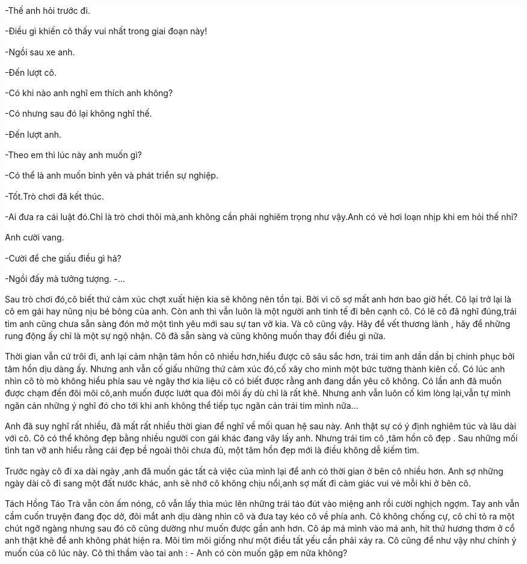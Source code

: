 -Thế anh hỏi trước đi.
 
-Điều gì khiến cô thấy vui nhất trong giai đoạn này!
 
-Ngồi sau xe anh.
 
-Đến lượt cô.
 
-Có khi nào anh nghĩ em thích anh không?
 
-Có nhưng sau đó lại không nghĩ thế.
 
-Đến lượt anh.
 
-Theo em thì lúc này anh muốn gì?
 
-Có thể là anh muốn bình yên và phát triển sự nghiệp.
 
-Tốt.Trò chơi đã kết thúc.
 
-Ai đưa ra cái luật đó.Chỉ là trò chơi thôi mà,anh không cần phải nghiêm trọng như vậy.Anh có vẻ hơi  loạn nhịp khi em hỏi thế nhỉ?
 
Anh cười vang.
 
-Cười để che giấu điều gì hả?
 
-Ngồi đấy mà tưởng tượng.
-…
 
 Sau trò chơi đó,cô biết thứ  cảm xúc chợt xuất hiện kia sẽ không nên tồn tại. Bởi vì cô sợ mất anh hơn bao giờ hết. Cô lại trở lại là cô em gái hay nũng nịu bé bỏng của anh.  Còn anh thì vẫn luôn là một người anh tinh tế đi bên cạnh cô. Có lẽ cô đã nghĩ đúng,trái tim anh cũng chưa sẵn sàng đón mở  một tình yêu mới sau sự tan vỡ kia. Và cô cũng vậy. Hãy để vết thương lành , hãy để những rung động ấy chỉ là một sự ngộ nhận. Cô đã sẵn sàng và cũng không muốn thay đổi điều gì nữa.
 
 Thời gian vẫn cứ trôi đi, anh lại cảm nhận tâm hồn cô nhiều hơn,hiểu được cô sâu sắc hơn, trái tim anh dần dần bị chinh phục bởi tâm hồn dịu dàng ấy. Nhưng anh vẫn cố giấu những thứ cảm xúc đó,cố xây cho mình một bức tường thành kiên cố.  Có lúc anh nhìn cô tò mò không hiểu phía sau vẻ ngây thơ kia liệu cô có biết được rằng anh đang dần  yêu cô không. Có lần anh đã muốn được chạm đến đôi môi cô,anh muốn được lướt qua đôi môi ấy dù chỉ là rất khẽ. Nhưng anh vẫn luôn cố kìm lòng lại,vẫn tự mình ngăn cản những ý nghĩ đó cho tới khi anh không thể tiếp tục ngăn cản trái tim mình nữa…
 
 Anh đã suy nghĩ rất nhiều, đã mất rất nhiều thời gian để nghĩ về mối quan hệ sau này. Anh thật sự có ý định nghiêm túc và lâu dài với cô. Cô có thể không đẹp bằng nhiều người con gái khác đang vây lấy anh. Nhưng trái tim cô ,tâm hồn cô đẹp . Sau những mối tình tan vỡ anh hiểu rằng cái đẹp bề ngoài thôi chưa đủ, một tâm hồn đẹp mới là điều không dễ  kiếm tìm.
 
Trước ngày cô đi xa dài ngày ,anh đã muốn gác tất cả việc của mình lại để anh có thời gian ở bên cô nhiều hơn. Anh sợ những ngày dài cô đi sang một đất nước khác, anh sẽ nhớ cô không chịu nổi,anh sợ mất đi cảm giác vui vẻ mỗi khi ở bên cô.
 
 Tách Hồng Táo Trà vẫn còn ấm nóng, cô vẫn lấy thìa múc lên những trái táo đút vào miệng anh rồi cười nghịch ngợm. Tay anh vẫn cầm cuốn truyện đang đọc dở, đôi mắt anh dịu dàng nhìn cô và đưa tay kéo cô về phía anh.  Cô không chống cự, cô chỉ tỏ ra một chút ngỡ ngàng nhưng sau đó cô cũng dường như muốn được gần anh hơn. Cô áp má mình vào má anh, hít thứ hương thơm ở cổ anh thật khẽ để anh không phát hiện ra. Môi tìm môi giống như một điều tất yếu cần phải xảy ra. Cô cũng để như vậy như chính ý muốn của cô lúc này.
Cô thì thầm vào tai anh :  - Anh có còn muốn gặp em nữa không?
 